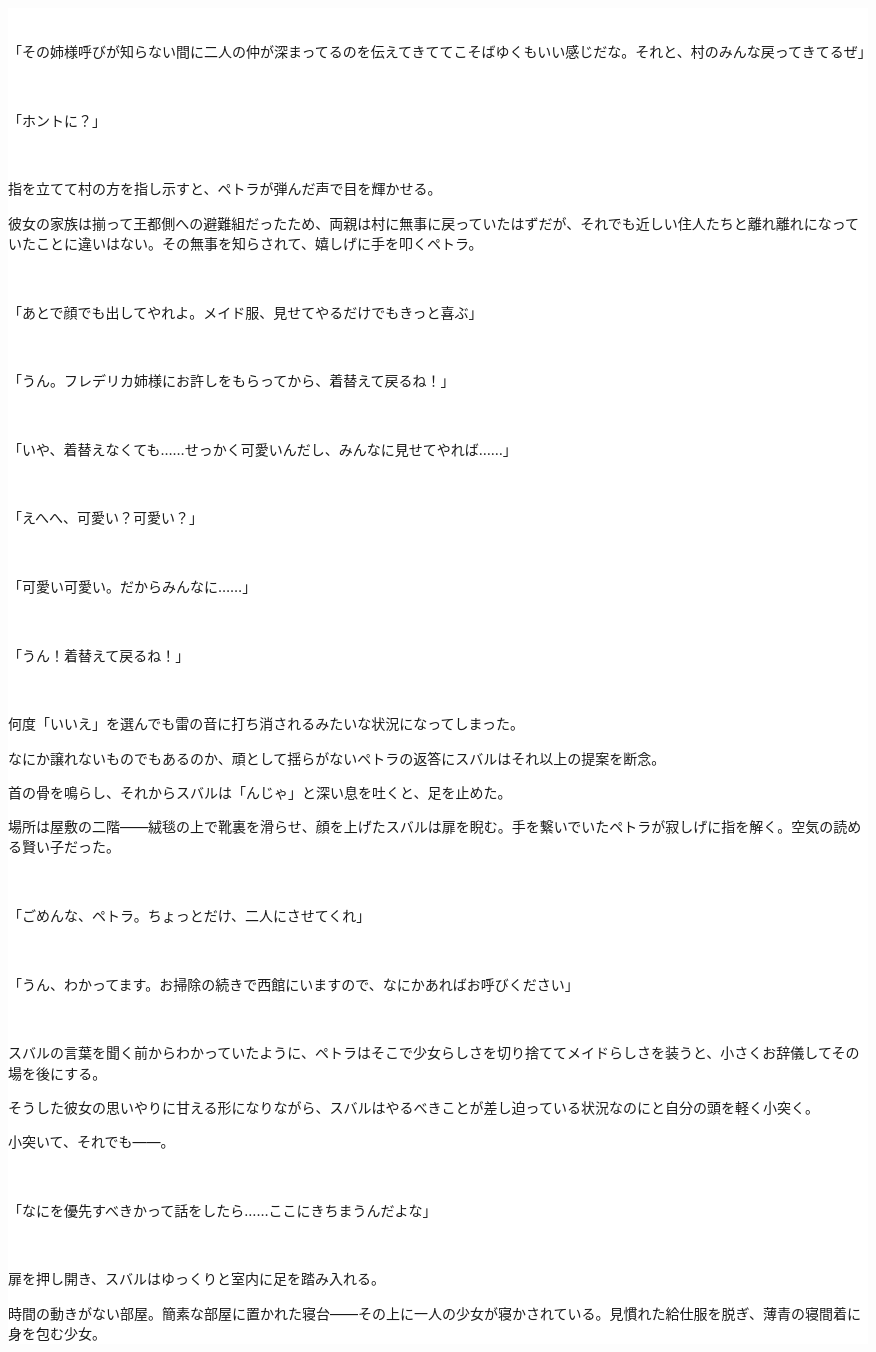 　

「その姉様呼びが知らない間に二人の仲が深まってるのを伝えてきててこそばゆくもいい感じだな。それと、村のみんな戻ってきてるぜ」

　

「ホントに？」

　

指を立てて村の方を指し示すと、ペトラが弾んだ声で目を輝かせる。

彼女の家族は揃って王都側への避難組だったため、両親は村に無事に戻っていたはずだが、それでも近しい住人たちと離れ離れになっていたことに違いはない。その無事を知らされて、嬉しげに手を叩くペトラ。

　

「あとで顔でも出してやれよ。メイド服、見せてやるだけでもきっと喜ぶ」

　

「うん。フレデリカ姉様にお許しをもらってから、着替えて戻るね！」

　

「いや、着替えなくても……せっかく可愛いんだし、みんなに見せてやれば……」

　

「えへへ、可愛い？可愛い？」

　

「可愛い可愛い。だからみんなに……」

　

「うん！着替えて戻るね！」

　

何度「いいえ」を選んでも雷の音に打ち消されるみたいな状況になってしまった。

なにか譲れないものでもあるのか、頑として揺らがないペトラの返答にスバルはそれ以上の提案を断念。

首の骨を鳴らし、それからスバルは「んじゃ」と深い息を吐くと、足を止めた。

場所は屋敷の二階――絨毯の上で靴裏を滑らせ、顔を上げたスバルは扉を睨む。手を繋いでいたペトラが寂しげに指を解く。空気の読める賢い子だった。

　

「ごめんな、ペトラ。ちょっとだけ、二人にさせてくれ」

　

「うん、わかってます。お掃除の続きで西館にいますので、なにかあればお呼びください」

　

スバルの言葉を聞く前からわかっていたように、ペトラはそこで少女らしさを切り捨ててメイドらしさを装うと、小さくお辞儀してその場を後にする。

そうした彼女の思いやりに甘える形になりながら、スバルはやるべきことが差し迫っている状況なのにと自分の頭を軽く小突く。

小突いて、それでも――。

　

「なにを優先すべきかって話をしたら……ここにきちまうんだよな」

　

扉を押し開き、スバルはゆっくりと室内に足を踏み入れる。

時間の動きがない部屋。簡素な部屋に置かれた寝台――その上に一人の少女が寝かされている。見慣れた給仕服を脱ぎ、薄青の寝間着に身を包む少女。
